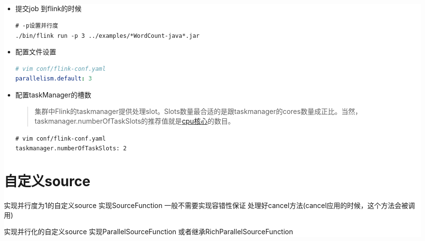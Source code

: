   

- 提交job 到flink的时候

  ```shell
  # -p设置并行度
  ./bin/flink run -p 3 ../examples/*WordCount-java*.jar
  ```

- 配置文件设置

  ```yaml
  # vim conf/flink-conf.yaml
  parallelism.default: 3
  ```

- 配置taskManager的槽数

  > 集群中Flink的taskmanager提供处理slot。Slots数量最合适的是跟taskmanager的cores数量成正比。当然，taskmanager.numberOfTaskSlots的推荐值就是[cpu核心](https://www.baidu.com/s?wd=cpu%E6%A0%B8%E5%BF%83&tn=24004469_oem_dg&rsv_dl=gh_pl_sl_csd)的数目。

  ```
  # vim conf/flink-conf.yaml
  taskmanager.numberOfTaskSlots: 2
  ```







# 自定义source

实现并行度为1的自定义source
实现SourceFunction 
一般不需要实现容错性保证
处理好cancel方法(cancel应用的时候，这个方法会被调用)

实现并行化的自定义source
实现ParallelSourceFunction 
或者继承RichParallelSourceFunction 